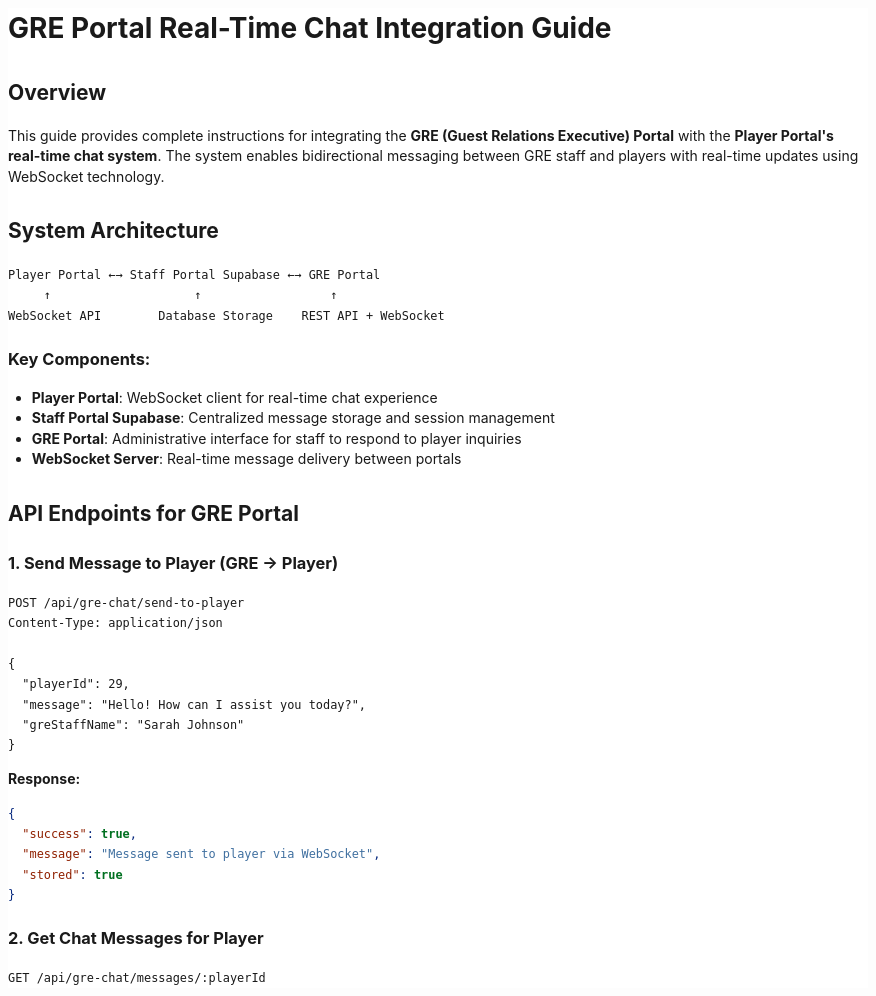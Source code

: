 # GRE Portal Real-Time Chat Integration Guide

## Overview

This guide provides complete instructions for integrating the **GRE (Guest Relations Executive) Portal** with the **Player Portal's real-time chat system**. The system enables bidirectional messaging between GRE staff and players with real-time updates using WebSocket technology.

## System Architecture

```
Player Portal ←→ Staff Portal Supabase ←→ GRE Portal
     ↑                    ↑                  ↑
WebSocket API        Database Storage    REST API + WebSocket
```

### Key Components:
- **Player Portal**: WebSocket client for real-time chat experience
- **Staff Portal Supabase**: Centralized message storage and session management
- **GRE Portal**: Administrative interface for staff to respond to player inquiries
- **WebSocket Server**: Real-time message delivery between portals

## API Endpoints for GRE Portal

### 1. Send Message to Player (GRE → Player)
```http
POST /api/gre-chat/send-to-player
Content-Type: application/json

{
  "playerId": 29,
  "message": "Hello! How can I assist you today?",
  "greStaffName": "Sarah Johnson"
}
```

**Response:**
```json
{
  "success": true,
  "message": "Message sent to player via WebSocket",
  "stored": true
}
```

### 2. Get Chat Messages for Player
```http
GET /api/gre-chat/messages/:playerId
```
